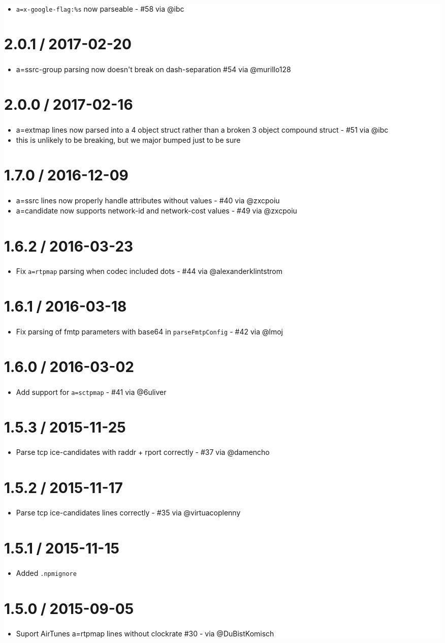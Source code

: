- `a=x-google-flag:%s` now parseable - #58 via @ibc

# 2.0.1 / 2017-02-20

- a=ssrc-group parsing now doesn't break on dash-separation #54 via @murillo128

# 2.0.0 / 2017-02-16

- a=extmap lines now parsed into a 4 object struct rather than a broken 3 object compound struct - #51 via @ibc
- this is unlikely to be breaking, but we major bumped just to be sure

# 1.7.0 / 2016-12-09

- a=ssrc lines now properly handle attributes without values - #40 via @zxcpoiu
- a=candidate now supports network-id and network-cost values - #49 via @zxcpoiu

# 1.6.2 / 2016-03-23

- Fix `a=rtpmap` parsing when codec included dots - #44 via @alexanderklintstrom

# 1.6.1 / 2016-03-18

- Fix parsing of fmtp parameters with base64 in `parseFmtpConfig` - #42 via @lmoj

# 1.6.0 / 2016-03-02

- Add support for `a=sctpmap` - #41 via @6uliver

# 1.5.3 / 2015-11-25

- Parse tcp ice-candidates with raddr + rport correctly - #37 via @damencho

# 1.5.2 / 2015-11-17

- Parse tcp ice-candidates lines correctly - #35 via @virtuacoplenny

# 1.5.1 / 2015-11-15

- Added `.npmignore`

# 1.5.0 / 2015-09-05

- Suport AirTunes a=rtpmap lines without clockrate #30 - via @DuBistKomisch
